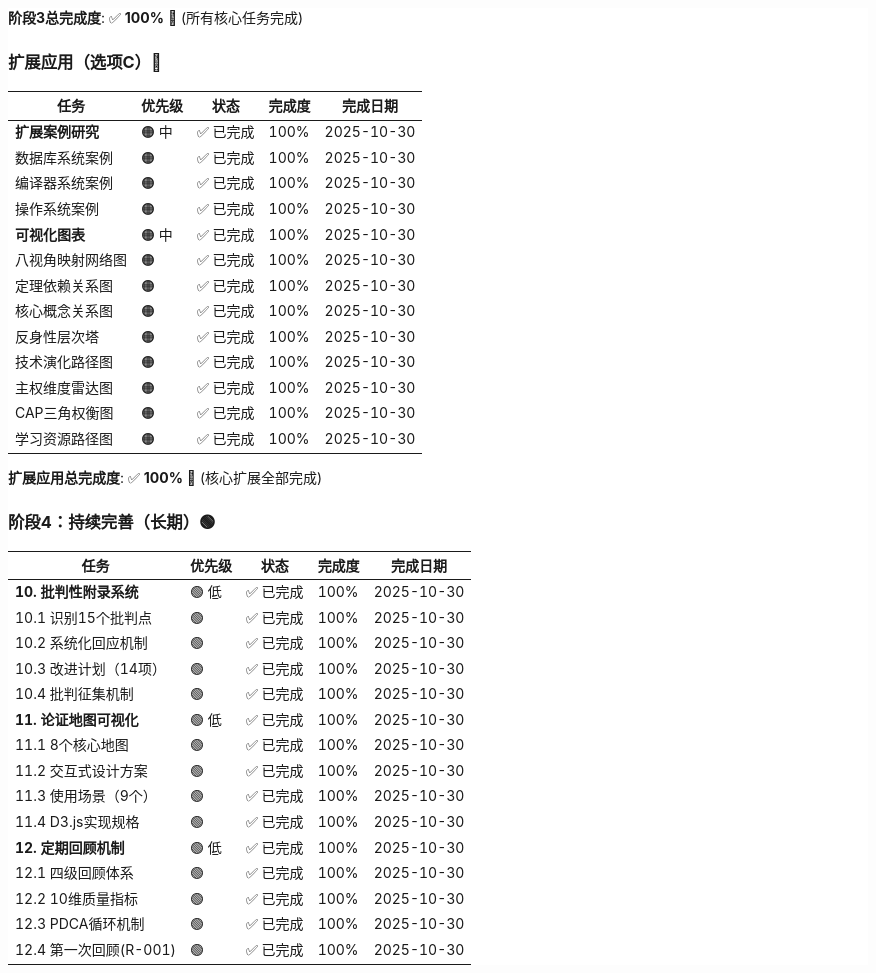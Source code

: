 **阶段3总完成度**: ✅ **100%** 🎉 (所有核心任务完成)

### 扩展应用（选项C）🌟

| 任务 | 优先级 | 状态 | 完成度 | 完成日期 |
|------|--------|------|--------|---------|
| **扩展案例研究** | 🟠 中 | ✅ 已完成 | 100% | 2025-10-30 |
| 数据库系统案例 | 🟠 | ✅ 已完成 | 100% | 2025-10-30 |
| 编译器系统案例 | 🟠 | ✅ 已完成 | 100% | 2025-10-30 |
| 操作系统案例 | 🟠 | ✅ 已完成 | 100% | 2025-10-30 |
| **可视化图表** | 🟠 中 | ✅ 已完成 | 100% | 2025-10-30 |
| 八视角映射网络图 | 🟠 | ✅ 已完成 | 100% | 2025-10-30 |
| 定理依赖关系图 | 🟠 | ✅ 已完成 | 100% | 2025-10-30 |
| 核心概念关系图 | 🟠 | ✅ 已完成 | 100% | 2025-10-30 |
| 反身性层次塔 | 🟠 | ✅ 已完成 | 100% | 2025-10-30 |
| 技术演化路径图 | 🟠 | ✅ 已完成 | 100% | 2025-10-30 |
| 主权维度雷达图 | 🟠 | ✅ 已完成 | 100% | 2025-10-30 |
| CAP三角权衡图 | 🟠 | ✅ 已完成 | 100% | 2025-10-30 |
| 学习资源路径图 | 🟠 | ✅ 已完成 | 100% | 2025-10-30 |

**扩展应用总完成度**: ✅ **100%** 🎉 (核心扩展全部完成)

### 阶段4：持续完善（长期）🟢

| 任务 | 优先级 | 状态 | 完成度 | 完成日期 |
|------|--------|------|--------|---------|
| **10. 批判性附录系统** | 🟢 低 | ✅ 已完成 | 100% | 2025-10-30 |
| 10.1 识别15个批判点 | 🟢 | ✅ 已完成 | 100% | 2025-10-30 |
| 10.2 系统化回应机制 | 🟢 | ✅ 已完成 | 100% | 2025-10-30 |
| 10.3 改进计划（14项）| 🟢 | ✅ 已完成 | 100% | 2025-10-30 |
| 10.4 批判征集机制 | 🟢 | ✅ 已完成 | 100% | 2025-10-30 |
| **11. 论证地图可视化** | 🟢 低 | ✅ 已完成 | 100% | 2025-10-30 |
| 11.1 8个核心地图 | 🟢 | ✅ 已完成 | 100% | 2025-10-30 |
| 11.2 交互式设计方案 | 🟢 | ✅ 已完成 | 100% | 2025-10-30 |
| 11.3 使用场景（9个）| 🟢 | ✅ 已完成 | 100% | 2025-10-30 |
| 11.4 D3.js实现规格 | 🟢 | ✅ 已完成 | 100% | 2025-10-30 |
| **12. 定期回顾机制** | 🟢 低 | ✅ 已完成 | 100% | 2025-10-30 |
| 12.1 四级回顾体系 | 🟢 | ✅ 已完成 | 100% | 2025-10-30 |
| 12.2 10维质量指标 | 🟢 | ✅ 已完成 | 100% | 2025-10-30 |
| 12.3 PDCA循环机制 | 🟢 | ✅ 已完成 | 100% | 2025-10-30 |
| 12.4 第一次回顾(R-001) | 🟢 | ✅ 已完成 | 100% | 2025-10-30 |
